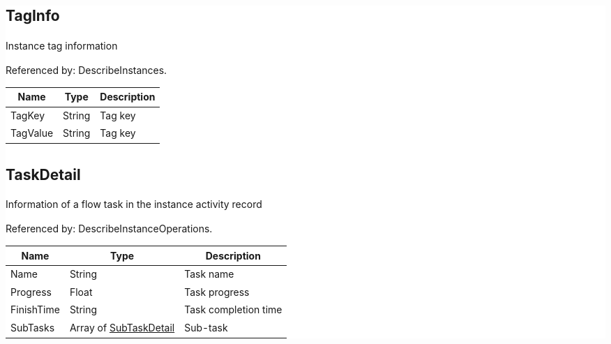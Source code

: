 ## TagInfo

Instance tag information

Referenced by: DescribeInstances.

| Name | Type | Description |
|------|------|-------|
| TagKey | String | Tag key |
| TagValue | String | Tag key |

## TaskDetail

Information of a flow task in the instance activity record

Referenced by: DescribeInstanceOperations.

| Name | Type | Description |
|------|------|-------|
| Name | String | Task name |
| Progress | Float | Task progress |
| FinishTime | String | Task completion time |
| SubTasks | Array of [SubTaskDetail](#SubTaskDetail) | Sub-task |

